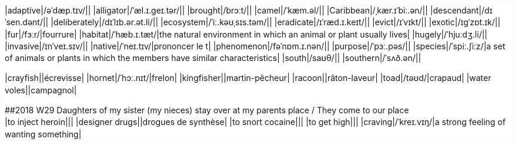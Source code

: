 |adaptive|/əˈdæp.tɪv/||
|alligator|/ˈæl.ɪ.ɡeɪ.tər/||
|brought|/brɔːt/||
|camel|/ˈkæm.əl/||
|Caribbean|/ˌkær.ɪˈbiː.ən/||
|descendant|/dɪˈsen.dənt/||
|deliberately|/dɪˈlɪb.ər.ət.li/||
|ecosystem|/ˈiː.kəʊˌsɪs.təm/||
|eradicate|/ɪˈræd.ɪ.keɪt/||
|evict|/ɪˈvɪkt/||
|exotic|/ɪɡˈzɒt.ɪk/||
|fur|/fɜːr/|fourrure|
|habitat|/ˈhæb.ɪ.tæt/|the natural environment in which an animal or plant usually lives|
|hugely|/ˈhjuːdʒ.li/||
|invasive|/ɪnˈveɪ.sɪv/||
|native|/ˈneɪ.tɪv/|prononcer le t|
|phenomenon|/fəˈnɒm.ɪ.nən/||
|purpose|/ˈpɜː.pəs/||
|species|/ˈspiː.ʃiːz/|a set of animals or plants in which the members have similar characteristics|
|south|/saʊθ/||
|southern|/ˈsʌð.ən/||

|crayfish||écrevisse|
|hornet|/ˈhɔː.nɪt/|frelon|
|kingfisher||martin-pêcheur|
|racoon||râton-laveur|
|toad|/təʊd/|crapaud|
|water voles||campagnol|

##2018 W29
Daughters of my sister (my nieces) stay over at my parents place / They come to our place  
|to inject heroin|||
|designer drugs||drogues de synthèse|
|to snort cocaine|||
|to get high|||
|craving|/ˈkreɪ.vɪŋ/|a strong feeling of wanting something|
